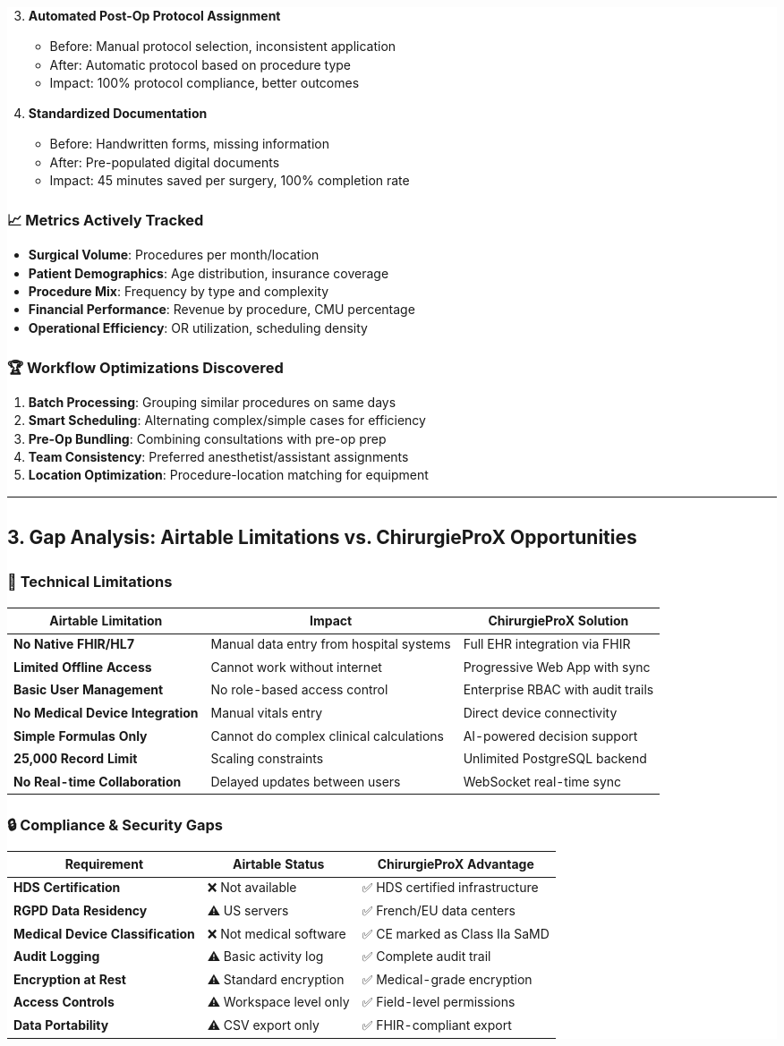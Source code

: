 3. **Automated Post-Op Protocol Assignment**
   - Before: Manual protocol selection, inconsistent application
   - After: Automatic protocol based on procedure type
   - Impact: 100% protocol compliance, better outcomes

4. **Standardized Documentation**
   - Before: Handwritten forms, missing information
   - After: Pre-populated digital documents
   - Impact: 45 minutes saved per surgery, 100% completion rate

### 📈 **Metrics Actively Tracked**

- **Surgical Volume**: Procedures per month/location
- **Patient Demographics**: Age distribution, insurance coverage
- **Procedure Mix**: Frequency by type and complexity
- **Financial Performance**: Revenue by procedure, CMU percentage
- **Operational Efficiency**: OR utilization, scheduling density

### 🏆 **Workflow Optimizations Discovered**

1. **Batch Processing**: Grouping similar procedures on same days
2. **Smart Scheduling**: Alternating complex/simple cases for efficiency
3. **Pre-Op Bundling**: Combining consultations with pre-op prep
4. **Team Consistency**: Preferred anesthetist/assistant assignments
5. **Location Optimization**: Procedure-location matching for equipment

---

## 3. Gap Analysis: Airtable Limitations vs. ChirurgieProX Opportunities

### 🚧 **Technical Limitations**

| Airtable Limitation | Impact | ChirurgieProX Solution |
|-------------------|---------|------------------------|
| **No Native FHIR/HL7** | Manual data entry from hospital systems | Full EHR integration via FHIR |
| **Limited Offline Access** | Cannot work without internet | Progressive Web App with sync |
| **Basic User Management** | No role-based access control | Enterprise RBAC with audit trails |
| **No Medical Device Integration** | Manual vitals entry | Direct device connectivity |
| **Simple Formulas Only** | Cannot do complex clinical calculations | AI-powered decision support |
| **25,000 Record Limit** | Scaling constraints | Unlimited PostgreSQL backend |
| **No Real-time Collaboration** | Delayed updates between users | WebSocket real-time sync |

### 🔒 **Compliance & Security Gaps**

| Requirement | Airtable Status | ChirurgieProX Advantage |
|-------------|----------------|-------------------------|
| **HDS Certification** | ❌ Not available | ✅ HDS certified infrastructure |
| **RGPD Data Residency** | ⚠️ US servers | ✅ French/EU data centers |
| **Medical Device Classification** | ❌ Not medical software | ✅ CE marked as Class IIa SaMD |
| **Audit Logging** | ⚠️ Basic activity log | ✅ Complete audit trail |
| **Encryption at Rest** | ⚠️ Standard encryption | ✅ Medical-grade encryption |
| **Access Controls** | ⚠️ Workspace level only | ✅ Field-level permissions |
| **Data Portability** | ⚠️ CSV export only | ✅ FHIR-compliant export |
